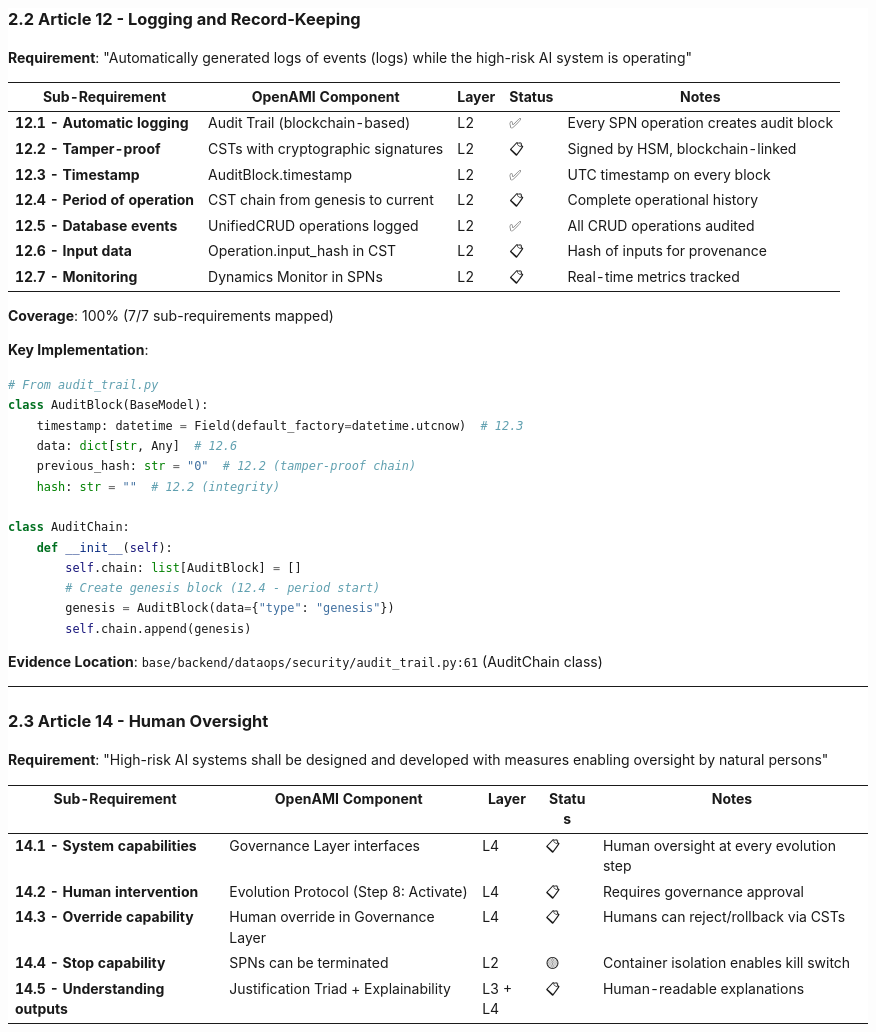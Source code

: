 ### 2.2 Article 12 - Logging and Record-Keeping

**Requirement**: "Automatically generated logs of events (logs) while the high-risk AI system is operating"

| Sub-Requirement | OpenAMI Component | Layer | Status | Notes |
|-----------------|-------------------|-------|--------|-------|
| **12.1 - Automatic logging** | Audit Trail (blockchain-based) | L2 | ✅ | Every SPN operation creates audit block |
| **12.2 - Tamper-proof** | CSTs with cryptographic signatures | L2 | 📋 | Signed by HSM, blockchain-linked |
| **12.3 - Timestamp** | AuditBlock.timestamp | L2 | ✅ | UTC timestamp on every block |
| **12.4 - Period of operation** | CST chain from genesis to current | L2 | 📋 | Complete operational history |
| **12.5 - Database events** | UnifiedCRUD operations logged | L2 | ✅ | All CRUD operations audited |
| **12.6 - Input data** | Operation.input_hash in CST | L2 | 📋 | Hash of inputs for provenance |
| **12.7 - Monitoring** | Dynamics Monitor in SPNs | L2 | 📋 | Real-time metrics tracked |

**Coverage**: 100% (7/7 sub-requirements mapped)

**Key Implementation**:
```python
# From audit_trail.py
class AuditBlock(BaseModel):
    timestamp: datetime = Field(default_factory=datetime.utcnow)  # 12.3
    data: dict[str, Any]  # 12.6
    previous_hash: str = "0"  # 12.2 (tamper-proof chain)
    hash: str = ""  # 12.2 (integrity)

class AuditChain:
    def __init__(self):
        self.chain: list[AuditBlock] = []
        # Create genesis block (12.4 - period start)
        genesis = AuditBlock(data={"type": "genesis"})
        self.chain.append(genesis)
```

**Evidence Location**: `base/backend/dataops/security/audit_trail.py:61` (AuditChain class)

---

### 2.3 Article 14 - Human Oversight

**Requirement**: "High-risk AI systems shall be designed and developed with measures enabling oversight by natural persons"

| Sub-Requirement | OpenAMI Component | Layer | Status | Notes |
|-----------------|-------------------|-------|--------|-------|
| **14.1 - System capabilities** | Governance Layer interfaces | L4 | 📋 | Human oversight at every evolution step |
| **14.2 - Human intervention** | Evolution Protocol (Step 8: Activate) | L4 | 📋 | Requires governance approval |
| **14.3 - Override capability** | Human override in Governance Layer | L4 | 📋 | Humans can reject/rollback via CSTs |
| **14.4 - Stop capability** | SPNs can be terminated | L2 | 🟡 | Container isolation enables kill switch |
| **14.5 - Understanding outputs** | Justification Triad + Explainability | L3 + L4 | 📋 | Human-readable explanations |
